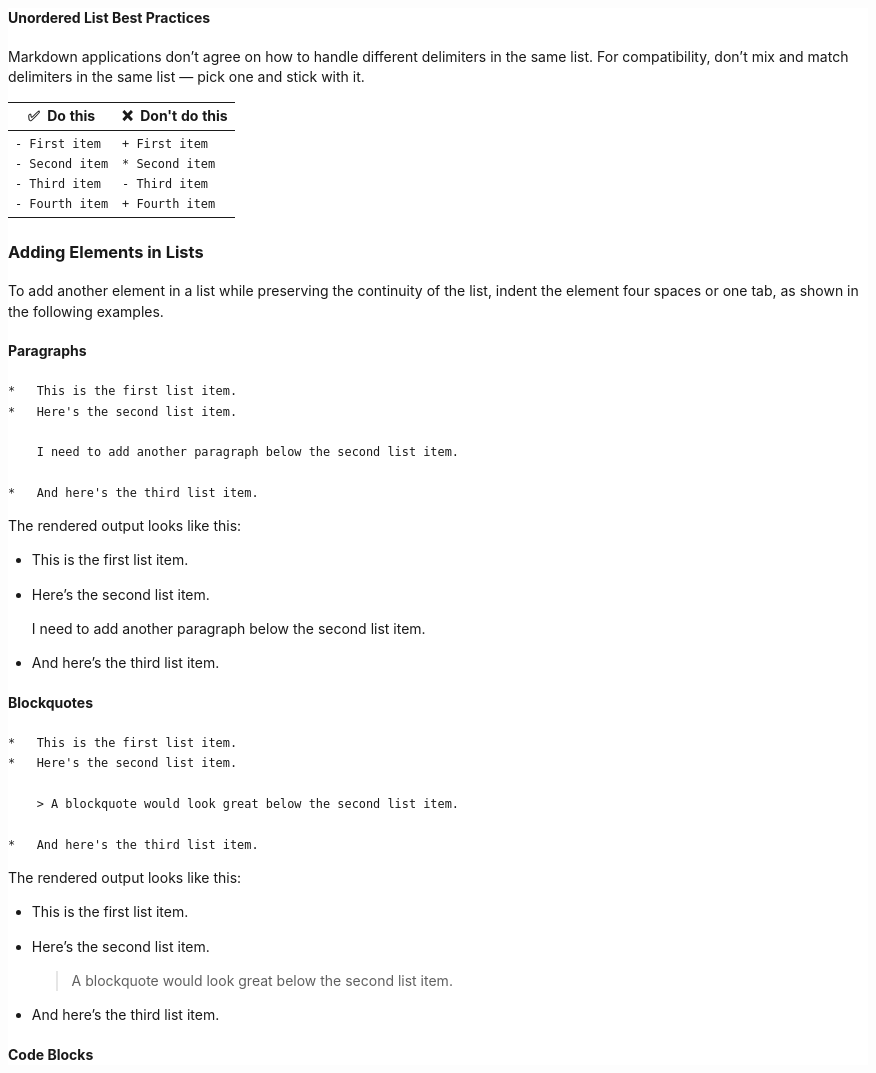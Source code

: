 
#### Unordered List Best Practices

Markdown applications don’t agree on how to handle different delimiters in the same list. For compatibility, don’t mix and match delimiters in the same list — pick one and stick with it.

✅  Do this | ❌  Don't do this
-------------|----
`- First item`<br>`- Second item`<br>`- Third item`<br>`- Fourth item` | `+ First item`<br>`* Second item`<br>`- Third item`<br>`+ Fourth item`

### Adding Elements in Lists

To add another element in a list while preserving the continuity of the list, indent the element four spaces or one tab, as shown in the following examples.

#### Paragraphs

```
*   This is the first list item.
*   Here's the second list item.

    I need to add another paragraph below the second list item.

*   And here's the third list item.
```

The rendered output looks like this:

-   This is the first list item.
-   Here’s the second list item.
    
    I need to add another paragraph below the second list item.
    
-   And here’s the third list item.

#### Blockquotes

```
*   This is the first list item.
*   Here's the second list item.

    > A blockquote would look great below the second list item.

*   And here's the third list item.
```

The rendered output looks like this:

-   This is the first list item.
-   Here’s the second list item.
    
    > A blockquote would look great below the second list item.
    
-   And here’s the third list item.

#### Code Blocks
